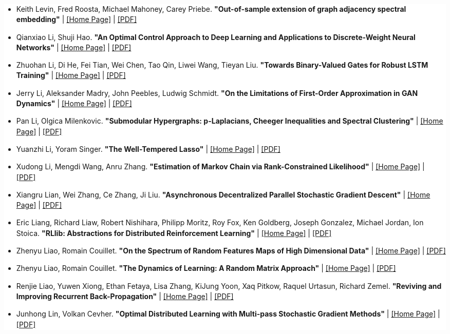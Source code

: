 - Keith Levin, Fred Roosta, Michael Mahoney, Carey Priebe. **"Out-of-sample extension of graph adjacency spectral embedding"** | [[Home Page]](https://proceedings.mlr.press/v80/levin18a.html) | [[PDF]](http://proceedings.mlr.press/v80/levin18a/levin18a.pdf) 


- Qianxiao Li, Shuji Hao. **"An Optimal Control Approach to Deep Learning and Applications to Discrete-Weight Neural Networks"** | [[Home Page]](https://proceedings.mlr.press/v80/li18b.html) | [[PDF]](http://proceedings.mlr.press/v80/li18b/li18b.pdf) 


- Zhuohan Li, Di He, Fei Tian, Wei Chen, Tao Qin, Liwei Wang, Tieyan Liu. **"Towards Binary-Valued Gates for Robust LSTM Training"** | [[Home Page]](https://proceedings.mlr.press/v80/li18c.html) | [[PDF]](http://proceedings.mlr.press/v80/li18c/li18c.pdf) 


- Jerry Li, Aleksander Madry, John Peebles, Ludwig Schmidt. **"On the Limitations of First-Order Approximation in GAN Dynamics"** | [[Home Page]](https://proceedings.mlr.press/v80/li18d.html) | [[PDF]](http://proceedings.mlr.press/v80/li18d/li18d.pdf) 


- Pan Li, Olgica Milenkovic. **"Submodular Hypergraphs: p-Laplacians, Cheeger Inequalities and Spectral Clustering"** | [[Home Page]](https://proceedings.mlr.press/v80/li18e.html) | [[PDF]](http://proceedings.mlr.press/v80/li18e/li18e.pdf) 


- Yuanzhi Li, Yoram Singer. **"The Well-Tempered Lasso"** | [[Home Page]](https://proceedings.mlr.press/v80/li18f.html) | [[PDF]](http://proceedings.mlr.press/v80/li18f/li18f.pdf) 


- Xudong Li, Mengdi Wang, Anru Zhang. **"Estimation of Markov Chain via Rank-Constrained Likelihood"** | [[Home Page]](https://proceedings.mlr.press/v80/li18g.html) | [[PDF]](http://proceedings.mlr.press/v80/li18g/li18g.pdf) 


- Xiangru Lian, Wei Zhang, Ce Zhang, Ji Liu. **"Asynchronous Decentralized Parallel Stochastic Gradient Descent"** | [[Home Page]](https://proceedings.mlr.press/v80/lian18a.html) | [[PDF]](http://proceedings.mlr.press/v80/lian18a/lian18a.pdf) 


- Eric Liang, Richard Liaw, Robert Nishihara, Philipp Moritz, Roy Fox, Ken Goldberg, Joseph Gonzalez, Michael Jordan, Ion Stoica. **"RLlib: Abstractions for Distributed Reinforcement Learning"** | [[Home Page]](https://proceedings.mlr.press/v80/liang18b.html) | [[PDF]](http://proceedings.mlr.press/v80/liang18b/liang18b.pdf) 


- Zhenyu Liao, Romain Couillet. **"On the Spectrum of Random Features Maps of High Dimensional Data"** | [[Home Page]](https://proceedings.mlr.press/v80/liao18a.html) | [[PDF]](http://proceedings.mlr.press/v80/liao18a/liao18a.pdf) 


- Zhenyu Liao, Romain Couillet. **"The Dynamics of Learning: A Random Matrix Approach"** | [[Home Page]](https://proceedings.mlr.press/v80/liao18b.html) | [[PDF]](http://proceedings.mlr.press/v80/liao18b/liao18b.pdf) 


- Renjie Liao, Yuwen Xiong, Ethan Fetaya, Lisa Zhang, KiJung Yoon, Xaq Pitkow, Raquel Urtasun, Richard Zemel. **"Reviving and Improving Recurrent Back-Propagation"** | [[Home Page]](https://proceedings.mlr.press/v80/liao18c.html) | [[PDF]](http://proceedings.mlr.press/v80/liao18c/liao18c.pdf) 


- Junhong Lin, Volkan Cevher. **"Optimal Distributed Learning with Multi-pass Stochastic Gradient Methods"** | [[Home Page]](https://proceedings.mlr.press/v80/lin18a.html) | [[PDF]](http://proceedings.mlr.press/v80/lin18a/lin18a.pdf) 
